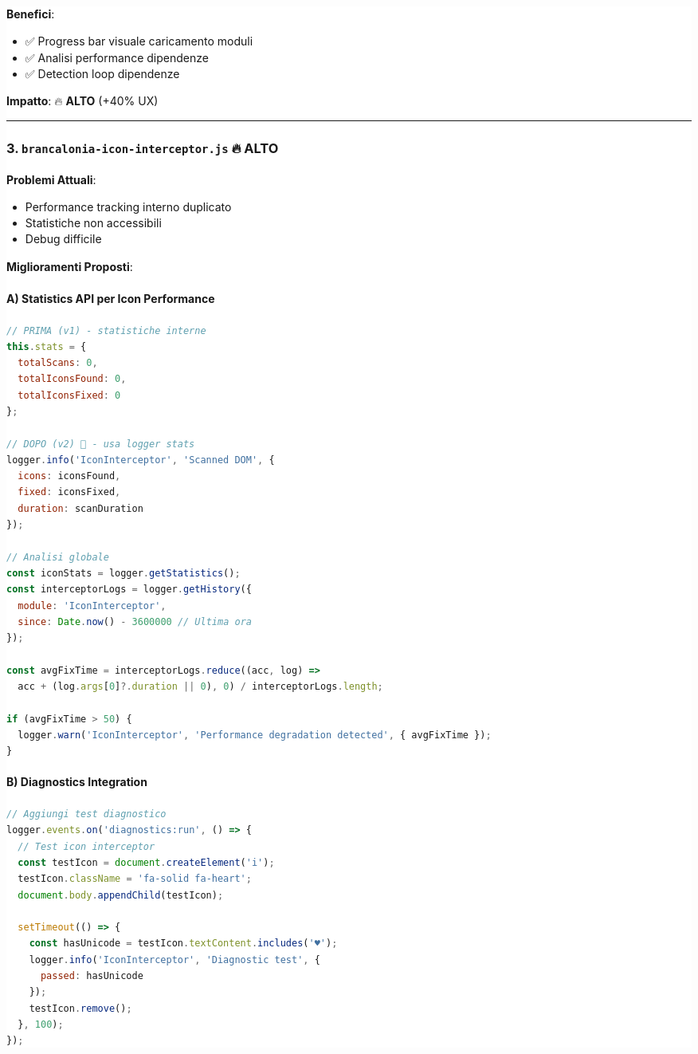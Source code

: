 **Benefici**:
- ✅ Progress bar visuale caricamento moduli
- ✅ Analisi performance dipendenze
- ✅ Detection loop dipendenze

**Impatto**: 🔥 **ALTO** (+40% UX)

---

### 3. `brancalonia-icon-interceptor.js` 🔥 ALTO

**Problemi Attuali**:
- Performance tracking interno duplicato
- Statistiche non accessibili
- Debug difficile

**Miglioramenti Proposti**:

#### A) **Statistics API per Icon Performance**
```javascript
// PRIMA (v1) - statistiche interne
this.stats = {
  totalScans: 0,
  totalIconsFound: 0,
  totalIconsFixed: 0
};

// DOPO (v2) 🚀 - usa logger stats
logger.info('IconInterceptor', 'Scanned DOM', {
  icons: iconsFound,
  fixed: iconsFixed,
  duration: scanDuration
});

// Analisi globale
const iconStats = logger.getStatistics();
const interceptorLogs = logger.getHistory({ 
  module: 'IconInterceptor',
  since: Date.now() - 3600000 // Ultima ora
});

const avgFixTime = interceptorLogs.reduce((acc, log) => 
  acc + (log.args[0]?.duration || 0), 0) / interceptorLogs.length;

if (avgFixTime > 50) {
  logger.warn('IconInterceptor', 'Performance degradation detected', { avgFixTime });
}
```

#### B) **Diagnostics Integration**
```javascript
// Aggiungi test diagnostico
logger.events.on('diagnostics:run', () => {
  // Test icon interceptor
  const testIcon = document.createElement('i');
  testIcon.className = 'fa-solid fa-heart';
  document.body.appendChild(testIcon);
  
  setTimeout(() => {
    const hasUnicode = testIcon.textContent.includes('♥');
    logger.info('IconInterceptor', 'Diagnostic test', { 
      passed: hasUnicode 
    });
    testIcon.remove();
  }, 100);
});
```